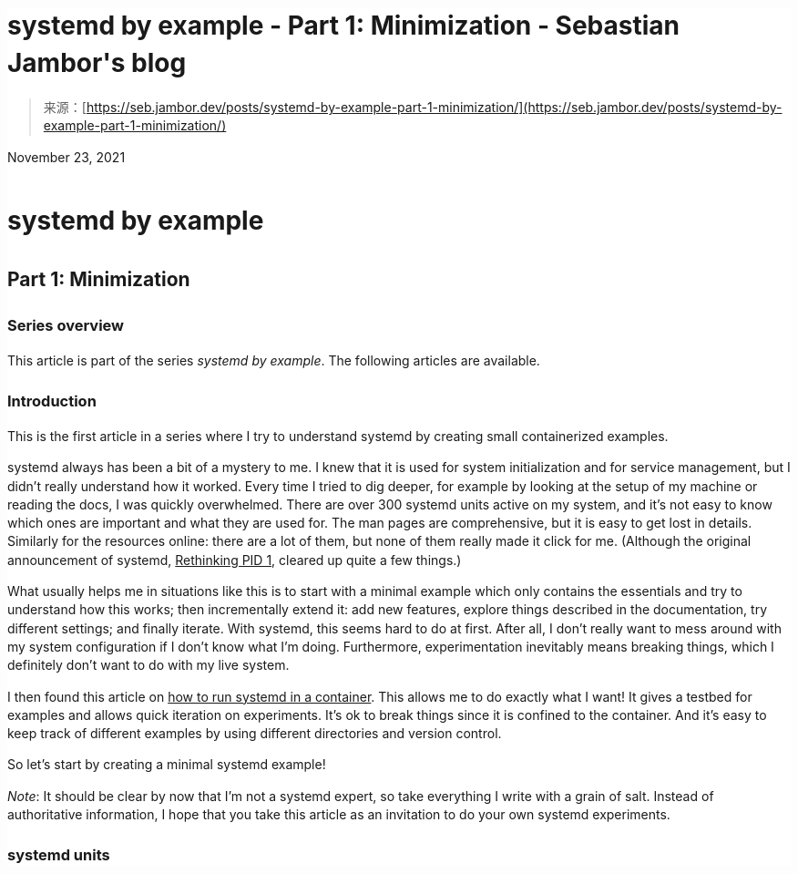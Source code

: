 

# systemd by example - Part 1: Minimization - Sebastian Jambor's blog

> 来源：[https://seb.jambor.dev/posts/systemd-by-example-part-1-minimization/](https://seb.jambor.dev/posts/systemd-by-example-part-1-minimization/)

November 23, 2021

# systemd by example

## Part 1: Minimization

### Series overview

This article is part of the series *systemd by example*. The following articles are available.

### Introduction

This is the first article in a series where I try to understand systemd by creating small containerized examples.

systemd always has been a bit of a mystery to me. I knew that it is used for system initialization and for service management, but I didn’t really understand how it worked. Every time I tried to dig deeper, for example by looking at the setup of my machine or reading the docs, I was quickly overwhelmed. There are over 300 systemd units active on my system, and it’s not easy to know which ones are important and what they are used for. The man pages are comprehensive, but it is easy to get lost in details. Similarly for the resources online: there are a lot of them, but none of them really made it click for me. (Although the original announcement of systemd, [Rethinking PID 1](http://0pointer.de/blog/projects/systemd.html), cleared up quite a few things.)

What usually helps me in situations like this is to start with a minimal example which only contains the essentials and try to understand how this works; then incrementally extend it: add new features, explore things described in the documentation, try different settings; and finally iterate. With systemd, this seems hard to do at first. After all, I don’t really want to mess around with my system configuration if I don’t know what I’m doing. Furthermore, experimentation inevitably means breaking things, which I definitely don’t want to do with my live system.

I then found this article on [how to run systemd in a container](https://developers.redhat.com/blog/2019/04/24/how-to-run-systemd-in-a-container). This allows me to do exactly what I want! It gives a testbed for examples and allows quick iteration on experiments. It’s ok to break things since it is confined to the container. And it’s easy to keep track of different examples by using different directories and version control.

So let’s start by creating a minimal systemd example!

*Note*: It should be clear by now that I’m not a systemd expert, so take everything I write with a grain of salt. Instead of authoritative information, I hope that you take this article as an invitation to do your own systemd experiments.

### systemd units
